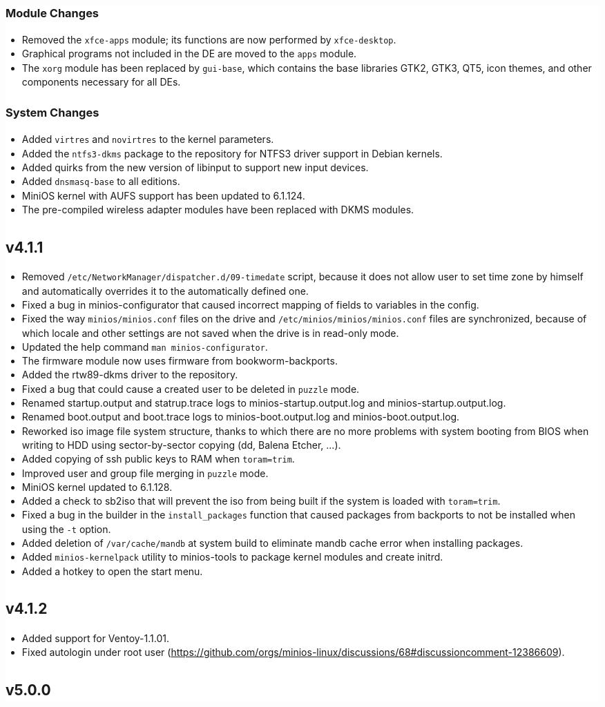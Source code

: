 ### Module Changes
- Removed the `xfce-apps` module; its functions are now performed by `xfce-desktop`.
- Graphical programs not included in the DE are moved to the `apps` module.
- The `xorg` module has been replaced by `gui-base`, which contains the base libraries GTK2, GTK3, QT5, icon themes, and other components necessary for all DEs.

### System Changes
- Added `virtres` and `novirtres` to the kernel parameters.
- Added the `ntfs3-dkms` package to the repository for NTFS3 driver support in Debian kernels.
- Added quirks from the new version of libinput to support new input devices.
- Added `dnsmasq-base` to all editions.
- MiniOS kernel with AUFS support has been updated to 6.1.124.
- The pre-compiled wireless adapter modules have been replaced with DKMS modules.

## v4.1.1
- Removed `/etc/NetworkManager/dispatcher.d/09-timedate` script, because it does not allow user to set time zone by himself and automatically overrides it to the automatically defined one.
- Fixed a bug in minios-configurator that caused incorrect mapping of fields to variables in the config.
- Fixed the way `minios/minios.conf` files on the drive and `/etc/minios/minios/minios.conf` files are synchronized, because of which locale and other settings are not saved when the drive is in read-only mode.
- Updated the help command `man minios-configurator`.
- The firmware module now uses firmware from bookworm-backports.
- Added the rtw89-dkms driver to the repository.
- Fixed a bug that could cause a created user to be deleted in `puzzle` mode.
- Renamed startup.output and statrup.trace logs to minios-startup.output.log and minios-startup.output.log.
- Renamed boot.output and boot.trace logs to minios-boot.output.log and minios-boot.output.log.
- Reworked iso image file system structure, thanks to which there are no more problems with system booting from BIOS when writing to HDD using sector-by-sector copying (dd, Balena Etcher, ...).
- Added copying of ssh public keys to RAM when `toram=trim`.
- Improved user and group file merging in `puzzle` mode.
- MiniOS kernel updated to 6.1.128.
- Added a check to sb2iso that will prevent the iso from being built if the system is loaded with `toram=trim`.
- Fixed a bug in the builder in the `install_packages` function that caused packages from backports to not be installed when using the `-t` option.
- Added deletion of `/var/cache/mandb` at system build to eliminate mandb cache error when installing packages.
- Added `minios-kernelpack` utility to minios-tools to package kernel modules and create initrd.
- Added a hotkey to open the start menu.

## v4.1.2
- Added support for Ventoy-1.1.01.
- Fixed autologin under root user (https://github.com/orgs/minios-linux/discussions/68#discussioncomment-12386609).

## v5.0.0
